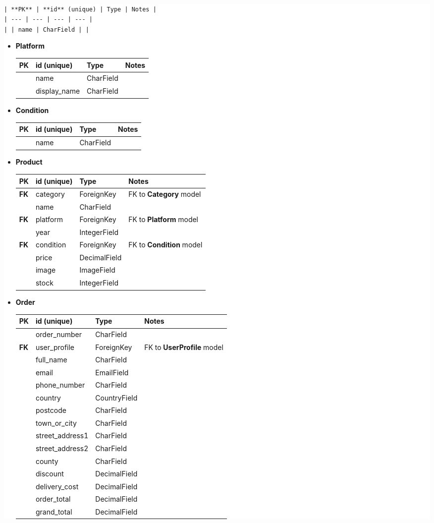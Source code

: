     | **PK** | **id** (unique) | Type | Notes |
    | --- | --- | --- | --- |
    | | name | CharField | |

- **Platform**

    | **PK** | **id** (unique) | Type | Notes |
    | --- | --- | --- | --- |
    | | name | CharField | |
    | | display_name | CharField | |

- **Condition**

    | **PK** | **id** (unique) | Type | Notes |
    | --- | --- | --- | --- |
    | | name | CharField | |

- **Product**

    | **PK** | **id** (unique) | Type | Notes |
    | --- | --- | --- | --- |
    | **FK** | category | ForeignKey | FK to **Category** model |
    | | name | CharField | |
    | **FK** | platform | ForeignKey | FK to **Platform** model |
    | | year | IntegerField | |
    | **FK** | condition | ForeignKey | FK to **Condition** model |
    | | price | DecimalField | |
    | | image | ImageField | |
    | | stock | IntegerField | |

- **Order**

    | **PK** | **id** (unique) | Type | Notes |
    | --- | --- | --- | --- |
    | | order_number | CharField | |
    | **FK** | user_profile | ForeignKey | FK to **UserProfile** model |
    | | full_name | CharField | |
    | | email | EmailField | |
    | | phone_number | CharField | |
    | | country | CountryField | |
    | | postcode | CharField | |
    | | town_or_city | CharField | |
    | | street_address1 | CharField | |
    | | street_address2 | CharField | |
    | | county | CharField | |
    | | discount | DecimalField | |
    | | delivery_cost | DecimalField | |
    | | order_total | DecimalField | |
    | | grand_total | DecimalField | |